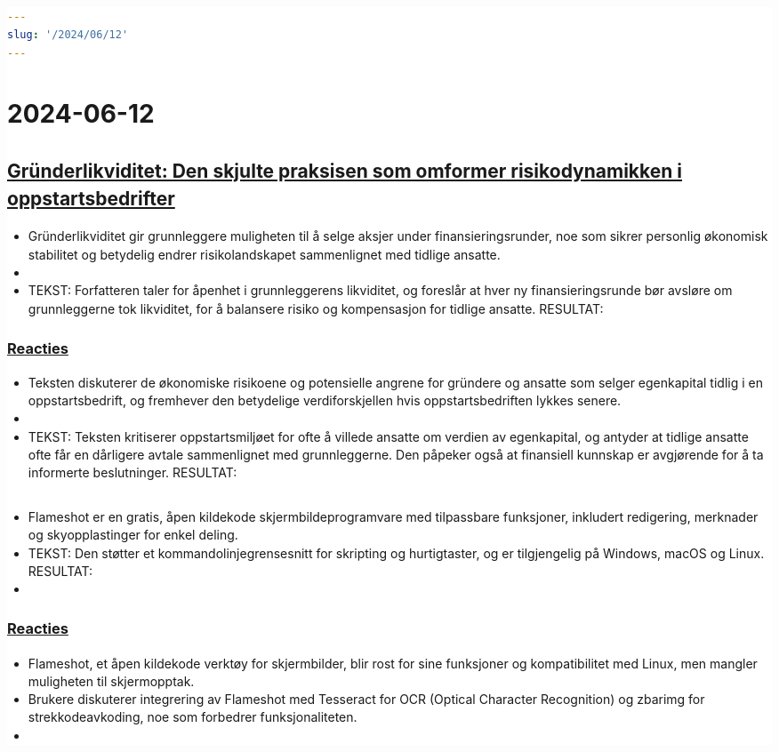 ```yaml
---
slug: '/2024/06/12'
---
```


# 2024-06-12

## [Gründerlikviditet: Den skjulte praksisen som omformer risikodynamikken i oppstartsbedrifter](https://www.stefantheard.com/silicon-valleys-best-kept-secret-founder-liquidity/)

- Gründerlikviditet gir grunnleggere muligheten til å selge aksjer under finansieringsrunder, noe som sikrer personlig økonomisk stabilitet og betydelig endrer risikolandskapet sammenlignet med tidlige ansatte.
-
- TEKST: Forfatteren taler for åpenhet i grunnleggerens likviditet, og foreslår at hver ny finansieringsrunde bør avsløre om grunnleggerne tok likviditet, for å balansere risiko og kompensasjon for tidlige ansatte. RESULTAT:

### [Reacties](https://news.ycombinator.com/item?id=40654190)

- Teksten diskuterer de økonomiske risikoene og potensielle angrene for gründere og ansatte som selger egenkapital tidlig i en oppstartsbedrift, og fremhever den betydelige verdiforskjellen hvis oppstartsbedriften lykkes senere.
-
- TEKST: Teksten kritiserer oppstartsmiljøet for ofte å villede ansatte om verdien av egenkapital, og antyder at tidlige ansatte ofte får en dårligere avtale sammenlignet med grunnleggerne. Den påpeker også at finansiell kunnskap er avgjørende for å ta informerte beslutninger. RESULTAT:

## [](https://flameshot.org/)

- Flameshot er en gratis, åpen kildekode skjermbildeprogramvare med tilpassbare funksjoner, inkludert redigering, merknader og skyopplastinger for enkel deling.
- TEKST: Den støtter et kommandolinjegrensesnitt for skripting og hurtigtaster, og er tilgjengelig på Windows, macOS og Linux. RESULTAT:
-

### [Reacties](https://news.ycombinator.com/item?id=40650844)

- Flameshot, et åpen kildekode verktøy for skjermbilder, blir rost for sine funksjoner og kompatibilitet med Linux, men mangler muligheten til skjermopptak.
- Brukere diskuterer integrering av Flameshot med Tesseract for OCR (Optical Character Recognition) og zbarimg for strekkodeavkoding, noe som forbedrer funksjonaliteten.
-

## [](https://elixir-lang.org/blog/2024/06/12/elixir-v1-17-0-released/)
